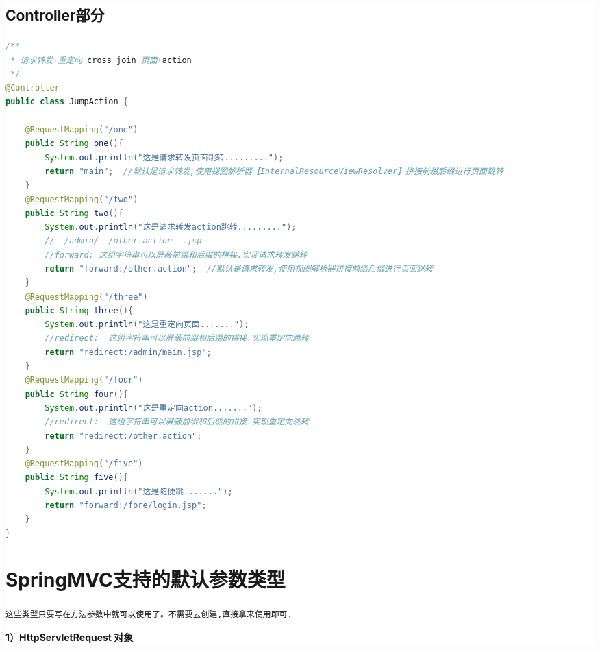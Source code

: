 

## Controller部分

```java
/**
 * 请求转发+重定向 cross join 页面+action
 */
@Controller
public class JumpAction {

    @RequestMapping("/one")
    public String one(){
        System.out.println("这是请求转发页面跳转.........");
        return "main";  //默认是请求转发,使用视图解析器【InternalResourceViewResolver】拼接前缀后缀进行页面跳转
    }
    @RequestMapping("/two")
    public String two(){
        System.out.println("这是请求转发action跳转.........");
        //  /admin/  /other.action  .jsp
        //forward: 这组字符串可以屏蔽前缀和后缀的拼接.实现请求转发跳转
        return "forward:/other.action";  //默认是请求转发,使用视图解析器拼接前缀后缀进行页面跳转
    }
    @RequestMapping("/three")
    public String three(){
        System.out.println("这是重定向页面.......");
        //redirect:  这组字符串可以屏蔽前缀和后缀的拼接.实现重定向跳转
        return "redirect:/admin/main.jsp";
    }
    @RequestMapping("/four")
    public String four(){
        System.out.println("这是重定向action.......");
        //redirect:  这组字符串可以屏蔽前缀和后缀的拼接.实现重定向跳转
        return "redirect:/other.action";
    }
    @RequestMapping("/five")
    public String five(){
        System.out.println("这是随便跳.......");
        return "forward:/fore/login.jsp";
    }
}
```

  



# SpringMVC支持的默认参数类型

~~~
这些类型只要写在方法参数中就可以使用了。不需要去创建,直接拿来使用即可.
~~~

**1）HttpServletRequest 对象**
